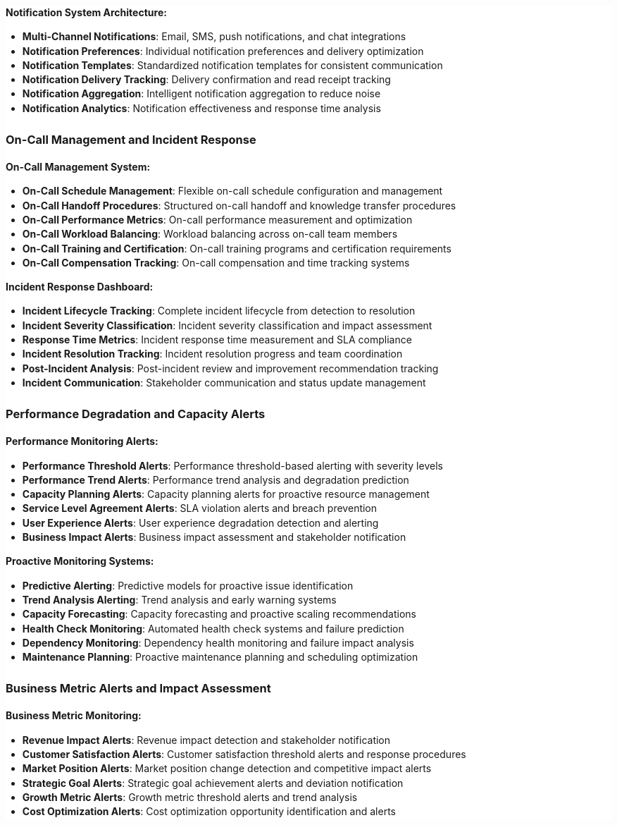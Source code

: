 **Notification System Architecture:**
- **Multi-Channel Notifications**: Email, SMS, push notifications, and chat integrations
- **Notification Preferences**: Individual notification preferences and delivery optimization
- **Notification Templates**: Standardized notification templates for consistent communication
- **Notification Delivery Tracking**: Delivery confirmation and read receipt tracking
- **Notification Aggregation**: Intelligent notification aggregation to reduce noise
- **Notification Analytics**: Notification effectiveness and response time analysis

### On-Call Management and Incident Response

**On-Call Management System:**
- **On-Call Schedule Management**: Flexible on-call schedule configuration and management
- **On-Call Handoff Procedures**: Structured on-call handoff and knowledge transfer procedures
- **On-Call Performance Metrics**: On-call performance measurement and optimization
- **On-Call Workload Balancing**: Workload balancing across on-call team members
- **On-Call Training and Certification**: On-call training programs and certification requirements
- **On-Call Compensation Tracking**: On-call compensation and time tracking systems

**Incident Response Dashboard:**
- **Incident Lifecycle Tracking**: Complete incident lifecycle from detection to resolution
- **Incident Severity Classification**: Incident severity classification and impact assessment
- **Response Time Metrics**: Incident response time measurement and SLA compliance
- **Incident Resolution Tracking**: Incident resolution progress and team coordination
- **Post-Incident Analysis**: Post-incident review and improvement recommendation tracking
- **Incident Communication**: Stakeholder communication and status update management

### Performance Degradation and Capacity Alerts

**Performance Monitoring Alerts:**
- **Performance Threshold Alerts**: Performance threshold-based alerting with severity levels
- **Performance Trend Alerts**: Performance trend analysis and degradation prediction
- **Capacity Planning Alerts**: Capacity planning alerts for proactive resource management
- **Service Level Agreement Alerts**: SLA violation alerts and breach prevention
- **User Experience Alerts**: User experience degradation detection and alerting
- **Business Impact Alerts**: Business impact assessment and stakeholder notification

**Proactive Monitoring Systems:**
- **Predictive Alerting**: Predictive models for proactive issue identification
- **Trend Analysis Alerting**: Trend analysis and early warning systems
- **Capacity Forecasting**: Capacity forecasting and proactive scaling recommendations
- **Health Check Monitoring**: Automated health check systems and failure prediction
- **Dependency Monitoring**: Dependency health monitoring and failure impact analysis
- **Maintenance Planning**: Proactive maintenance planning and scheduling optimization

### Business Metric Alerts and Impact Assessment

**Business Metric Monitoring:**
- **Revenue Impact Alerts**: Revenue impact detection and stakeholder notification
- **Customer Satisfaction Alerts**: Customer satisfaction threshold alerts and response procedures
- **Market Position Alerts**: Market position change detection and competitive impact alerts
- **Strategic Goal Alerts**: Strategic goal achievement alerts and deviation notification
- **Growth Metric Alerts**: Growth metric threshold alerts and trend analysis
- **Cost Optimization Alerts**: Cost optimization opportunity identification and alerts
